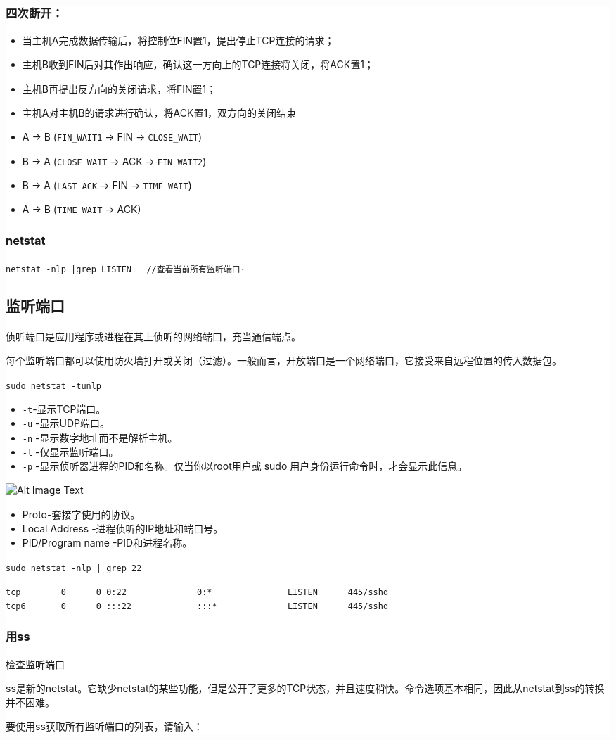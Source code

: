 ### **四次断开：**

* 当主机A完成数据传输后，将控制位FIN置1，提出停止TCP连接的请求；
* 主机B收到FIN后对其作出响应，确认这一方向上的TCP连接将关闭，将ACK置1；
* 主机B再提出反方向的关闭请求，将FIN置1；
* 主机A对主机B的请求进行确认，将ACK置1，双方向的关闭结束

* A -> B (`FIN_WAIT1` -> FIN -> `CLOSE_WAIT`)
* B -> A (`CLOSE_WAIT` -> ACK -> `FIN_WAIT2`)
* B -> A (`LAST_ACK` -> FIN -> `TIME_WAIT`)
* A -> B (`TIME_WAIT` -> ACK) 

### netstat

```
netstat -nlp |grep LISTEN   //查看当前所有监听端口·
```

## **监听端口**

侦听端口是应用程序或进程在其上侦听的网络端口，充当通信端点。

每个监听端口都可以使用防火墙打开或关闭（过滤）。一般而言，开放端口是一个网络端口，它接受来自远程位置的传入数据包。

```
sudo netstat -tunlp
```

* `-t`-显示TCP端口。
* `-u` -显示UDP端口。
* `-n` -显示数字地址而不是解析主机。
* `-l` -仅显示监听端口。
* `-p` -显示侦听器进程的PID和名称。仅当你以root用户或 sudo 用户身份运行命令时，才会显示此信息。

![Alt Image Text](../images/chap13_1.png "Body image")

* Proto-套接字使用的协议。
* Local Address -进程侦听的IP地址和端口号。
* PID/Program name -PID和进程名称。

```
sudo netstat -nlp | grep 22
```

```
tcp        0      0 0:22              0:*               LISTEN      445/sshd  
tcp6       0      0 :::22             :::*              LISTEN      445/sshd  
```

### **用ss**

检查监听端口

ss是新的netstat。它缺少netstat的某些功能，但是公开了更多的TCP状态，并且速度稍快。命令选项基本相同，因此从netstat到ss的转换并不困难。

要使用ss获取所有监听端口的列表，请输入：
